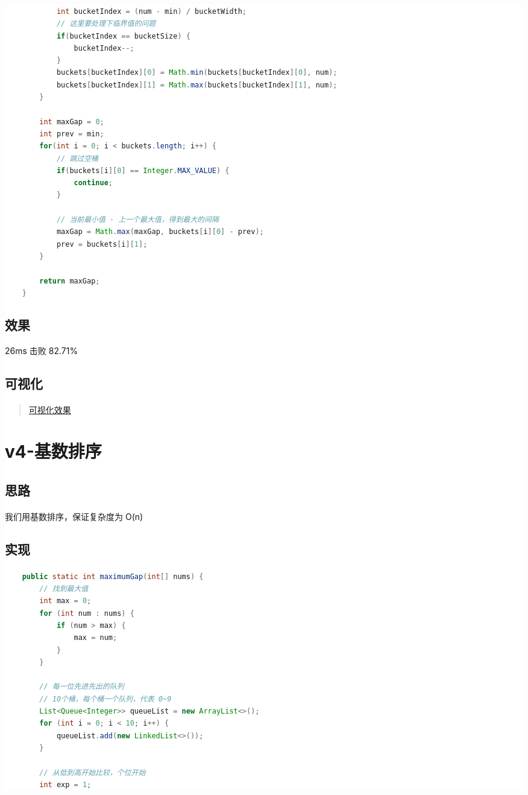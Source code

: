 ```java
            int bucketIndex = (num - min) / bucketWidth;
            // 这里要处理下临界值的问题
            if(bucketIndex == bucketSize) {
                bucketIndex--;
            }
            buckets[bucketIndex][0] = Math.min(buckets[bucketIndex][0], num);
            buckets[bucketIndex][1] = Math.max(buckets[bucketIndex][1], num);
        }

        int maxGap = 0;
        int prev = min;
        for(int i = 0; i < buckets.length; i++) {
            // 跳过空桶
            if(buckets[i][0] == Integer.MAX_VALUE) {
                continue;
            }

            // 当前最小值 - 上一个最大值，得到最大的间隔
            maxGap = Math.max(maxGap, buckets[i][0] - prev);
            prev = buckets[i][1];
        }

        return maxGap;
    }
```

## 效果

26ms 击败 82.71%

## 可视化

> [可视化效果](https://houbb.github.io/leetcode-notes/leetcode/visible/T164-bucket-sort.html)

# v4-基数排序

## 思路

我们用基数排序，保证复杂度为 O(n)

## 实现

```java
    public static int maximumGap(int[] nums) {
        // 找到最大值
        int max = 0;
        for (int num : nums) {
            if (num > max) {
                max = num;
            }
        }

        // 每一位先进先出的队列
        // 10个桶，每个桶一个队列，代表 0~9
        List<Queue<Integer>> queueList = new ArrayList<>();
        for (int i = 0; i < 10; i++) {
            queueList.add(new LinkedList<>());
        }

        // 从低到高开始比较，个位开始
        int exp = 1;
```